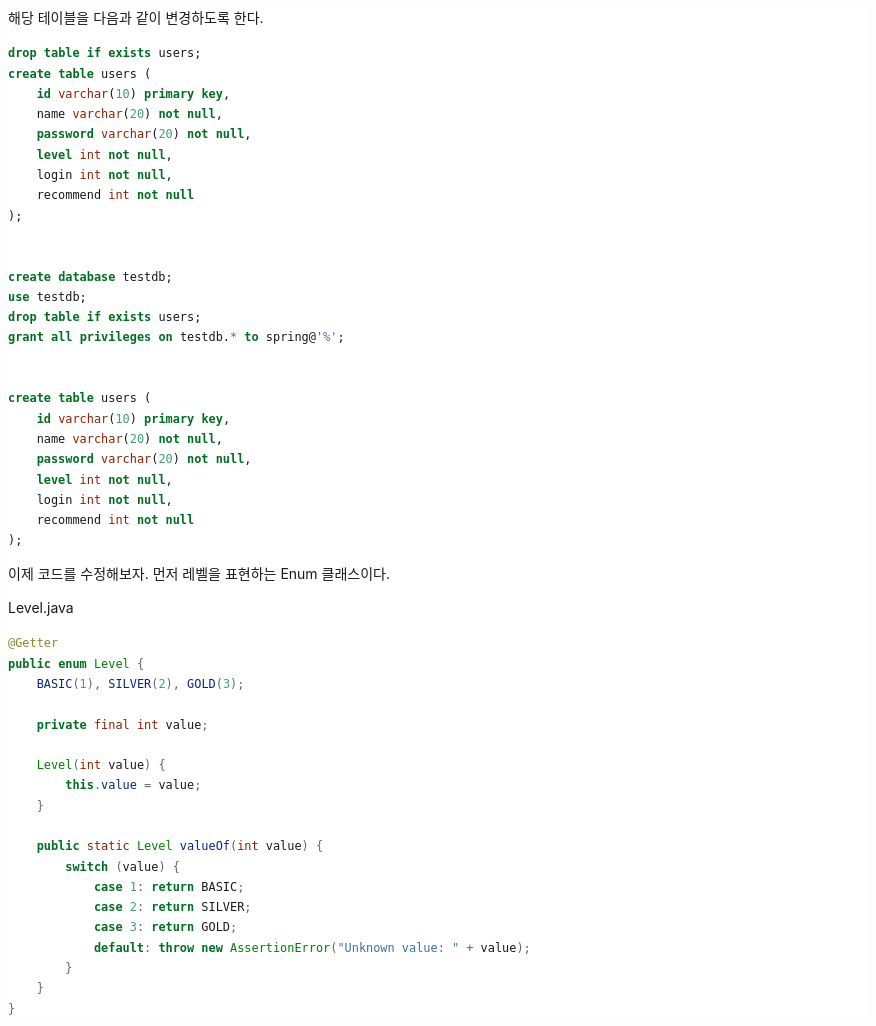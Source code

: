 해당 테이블을 다음과 같이 변경하도록 한다.

```sql
drop table if exists users;
create table users (
    id varchar(10) primary key,
    name varchar(20) not null,
    password varchar(20) not null,
    level int not null,
    login int not null,
    recommend int not null
);


create database testdb;
use testdb;
drop table if exists users;
grant all privileges on testdb.* to spring@'%';


create table users (
    id varchar(10) primary key,
    name varchar(20) not null,
    password varchar(20) not null,
    level int not null,
    login int not null,
    recommend int not null
);
```

이제 코드를 수정해보자. 먼저 레벨을 표현하는 Enum 클래스이다.

Level.java
```java
@Getter
public enum Level {
    BASIC(1), SILVER(2), GOLD(3);

    private final int value;

    Level(int value) {
        this.value = value;
    }

    public static Level valueOf(int value) {
        switch (value) {
            case 1: return BASIC;
            case 2: return SILVER;
            case 3: return GOLD;
            default: throw new AssertionError("Unknown value: " + value);
        }
    }
}
```
